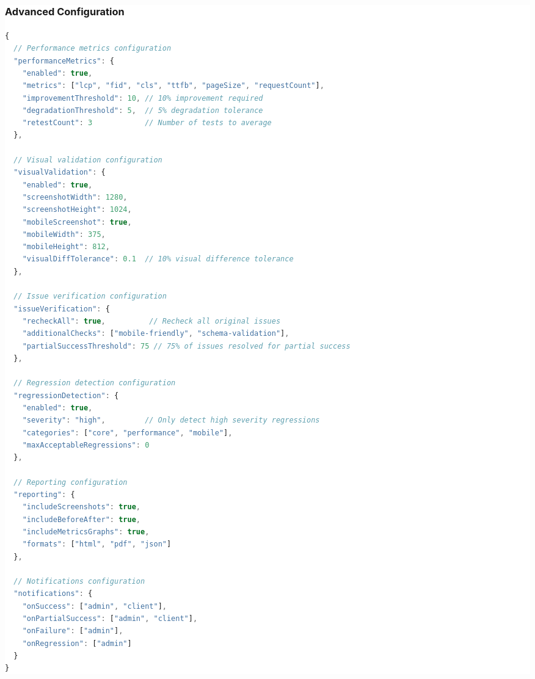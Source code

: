 ### Advanced Configuration

```javascript
{
  // Performance metrics configuration
  "performanceMetrics": {
    "enabled": true,
    "metrics": ["lcp", "fid", "cls", "ttfb", "pageSize", "requestCount"],
    "improvementThreshold": 10, // 10% improvement required
    "degradationThreshold": 5,  // 5% degradation tolerance
    "retestCount": 3            // Number of tests to average
  },
  
  // Visual validation configuration
  "visualValidation": {
    "enabled": true,
    "screenshotWidth": 1280,
    "screenshotHeight": 1024,
    "mobileScreenshot": true,
    "mobileWidth": 375,
    "mobileHeight": 812,
    "visualDiffTolerance": 0.1  // 10% visual difference tolerance
  },
  
  // Issue verification configuration
  "issueVerification": {
    "recheckAll": true,          // Recheck all original issues
    "additionalChecks": ["mobile-friendly", "schema-validation"],
    "partialSuccessThreshold": 75 // 75% of issues resolved for partial success
  },
  
  // Regression detection configuration
  "regressionDetection": {
    "enabled": true,
    "severity": "high",         // Only detect high severity regressions
    "categories": ["core", "performance", "mobile"],
    "maxAcceptableRegressions": 0
  },
  
  // Reporting configuration
  "reporting": {
    "includeScreenshots": true,
    "includeBeforeAfter": true,
    "includeMetricsGraphs": true,
    "formats": ["html", "pdf", "json"]
  },
  
  // Notifications configuration
  "notifications": {
    "onSuccess": ["admin", "client"],
    "onPartialSuccess": ["admin", "client"],
    "onFailure": ["admin"],
    "onRegression": ["admin"]
  }
}
```
